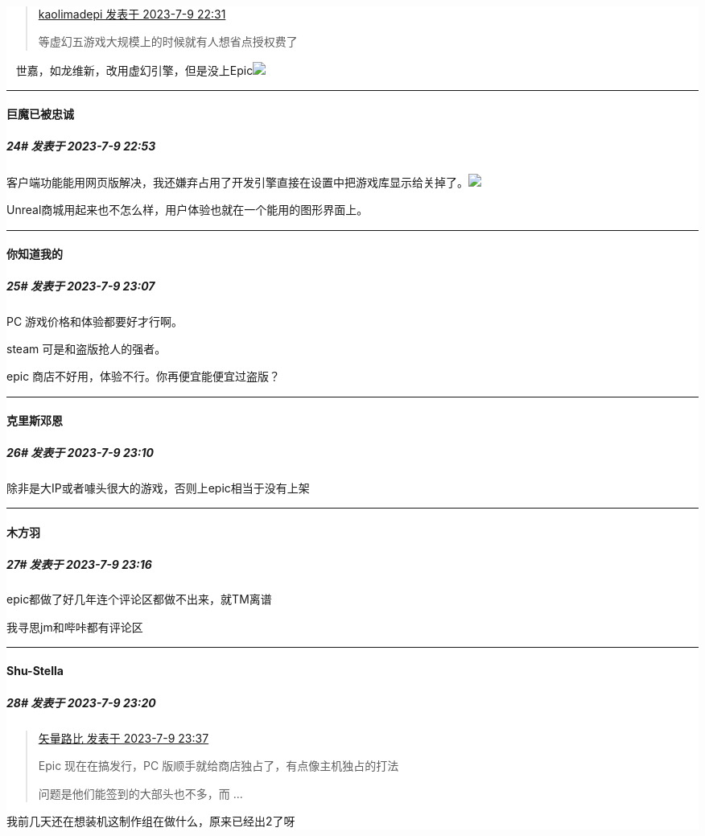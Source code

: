 <blockquote><a href="httphttps://bbs.saraba1st.com/2b/forum.php?mod=redirect&amp;goto=findpost&amp;pid=61610429&amp;ptid=2143727" target="_blank">kaolimadepi 发表于 2023-7-9 22:31</a>

等虚幻五游戏大规模上的时候就有人想省点授权费了</blockquote>

   世嘉，如龙维新，改用虚幻引擎，但是没上Epic<img src="https://static.saraba1st.com/image/smiley/face2017/067.png" referrerpolicy="no-referrer">

*****

####  巨魔已被忠诚  
##### 24#       发表于 2023-7-9 22:53

客户端功能能用网页版解决，我还嫌弃占用了开发引擎直接在设置中把游戏库显示给关掉了。<img src="https://static.saraba1st.com/image/smiley/face2017/067.png" referrerpolicy="no-referrer">

Unreal商城用起来也不怎么样，用户体验也就在一个能用的图形界面上。

*****

####  你知道我的  
##### 25#       发表于 2023-7-9 23:07

PC 游戏价格和体验都要好才行啊。

steam 可是和盗版抢人的强者。

epic 商店不好用，体验不行。你再便宜能便宜过盗版？

*****

####  克里斯邓恩  
##### 26#       发表于 2023-7-9 23:10

除非是大IP或者噱头很大的游戏，否则上epic相当于没有上架

*****

####  木方羽  
##### 27#       发表于 2023-7-9 23:16

epic都做了好几年连个评论区都做不出来，就TM离谱

我寻思jm和哔咔都有评论区

*****

####  Shu-Stella  
##### 28#       发表于 2023-7-9 23:20

<blockquote><a href="httphttps://bbs.saraba1st.com/2b/forum.php?mod=redirect&amp;goto=findpost&amp;pid=61610511&amp;ptid=2143727" target="_blank">矢量路比 发表于 2023-7-9 23:37</a>

Epic 现在在搞发行，PC 版顺手就给商店独占了，有点像主机独占的打法

问题是他们能签到的大部头也不多，而 ...</blockquote>
我前几天还在想装机这制作组在做什么，原来已经出2了呀
